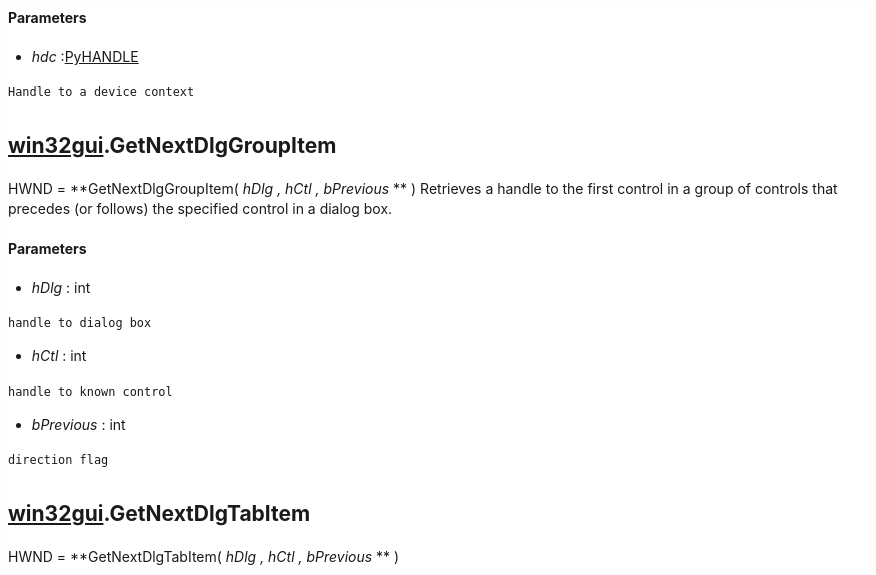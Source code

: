 #### Parameters


  -  *hdc* :[PyHANDLE](README.md#PyHANDLE)

    Handle to a device context

## [win32gui](README.md#win32gui).GetNextDlgGroupItem

HWND = **GetNextDlgGroupItem( *hDlg*  *, hCtl*  *, bPrevious* ** )
Retrieves a handle to the first control in a group of controls that precedes (or follows) the specified control in a dialog box.

#### Parameters


  -  *hDlg* : int

    handle to dialog box

  -  *hCtl* : int

    handle to known control

  -  *bPrevious* : int

    direction flag

## [win32gui](README.md#win32gui).GetNextDlgTabItem

HWND = **GetNextDlgTabItem( *hDlg*  *, hCtl*  *, bPrevious* ** )
